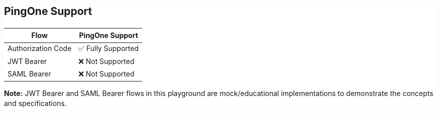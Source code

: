 
## PingOne Support

| Flow | PingOne Support |
|------|----------------|
| Authorization Code | ✅ Fully Supported |
| JWT Bearer | ❌ Not Supported |
| SAML Bearer | ❌ Not Supported |

**Note:** JWT Bearer and SAML Bearer flows in this playground are mock/educational implementations to demonstrate the concepts and specifications.
